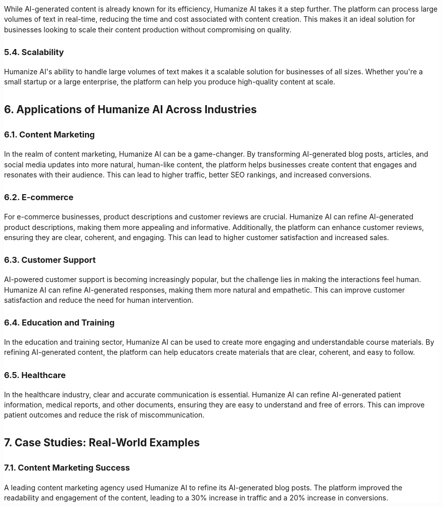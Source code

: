 While AI-generated content is already known for its efficiency, Humanize AI takes it a step further. The platform can process large volumes of text in real-time, reducing the time and cost associated with content creation. This makes it an ideal solution for businesses looking to scale their content production without compromising on quality.

### 5.4. Scalability

Humanize AI's ability to handle large volumes of text makes it a scalable solution for businesses of all sizes. Whether you're a small startup or a large enterprise, the platform can help you produce high-quality content at scale.

## 6. Applications of Humanize AI Across Industries

### 6.1. Content Marketing

In the realm of content marketing, Humanize AI can be a game-changer. By transforming AI-generated blog posts, articles, and social media updates into more natural, human-like content, the platform helps businesses create content that engages and resonates with their audience. This can lead to higher traffic, better SEO rankings, and increased conversions.

### 6.2. E-commerce

For e-commerce businesses, product descriptions and customer reviews are crucial. Humanize AI can refine AI-generated product descriptions, making them more appealing and informative. Additionally, the platform can enhance customer reviews, ensuring they are clear, coherent, and engaging. This can lead to higher customer satisfaction and increased sales.

### 6.3. Customer Support

AI-powered customer support is becoming increasingly popular, but the challenge lies in making the interactions feel human. Humanize AI can refine AI-generated responses, making them more natural and empathetic. This can improve customer satisfaction and reduce the need for human intervention.

### 6.4. Education and Training

In the education and training sector, Humanize AI can be used to create more engaging and understandable course materials. By refining AI-generated content, the platform can help educators create materials that are clear, coherent, and easy to follow.

### 6.5. Healthcare

In the healthcare industry, clear and accurate communication is essential. Humanize AI can refine AI-generated patient information, medical reports, and other documents, ensuring they are easy to understand and free of errors. This can improve patient outcomes and reduce the risk of miscommunication.

## 7. Case Studies: Real-World Examples

### 7.1. Content Marketing Success

A leading content marketing agency used Humanize AI to refine its AI-generated blog posts. The platform improved the readability and engagement of the content, leading to a 30% increase in traffic and a 20% increase in conversions.
